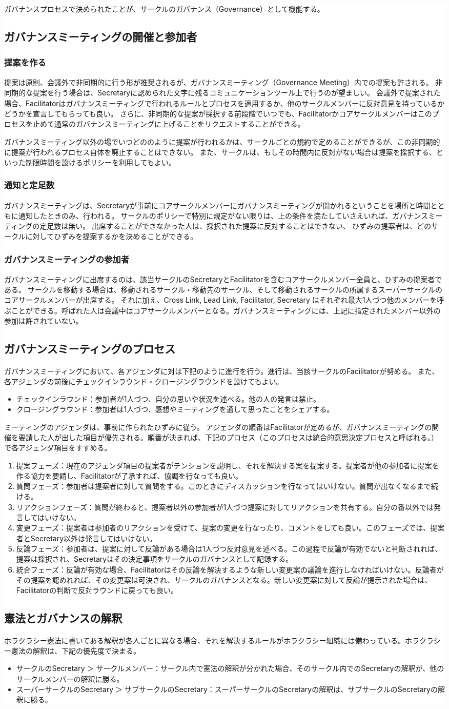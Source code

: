 ガバナンスプロセスで決められたことが、サークルのガバナンス（Governance）として機能する。

## ガバナンスミーティングの開催と参加者

### 提案を作る
提案は原則、会議外で非同期的に行う形が推奨されるが、ガバナンスミーティング（Governance Meeting）内での提案も許される。
非同期的な提案を行う場合は、Secretaryに認められた文字に残るコミュニケーションツール上で行うのが望ましい。
会議外で提案された場合、Facilitatorはガバナンスミーティングで行われるルールとプロセスを適用するか、他のサークルメンバーに反対意見を持っているかどうかを宣言してもらっても良い。
さらに、非同期的な提案が採択する前段階でいつでも、Facilitatorかコアサークルメンバーはこのプロセスを止めて通常のガバナンスミーティングに上げることをリクエストすることができる。

ガバナンスミーティング以外の場でいつどののように提案が行われるかは、サークルごとの規約で定めることができるが、この非同期的に提案が行われるプロセス自体を廃止することはできない。
また、サークルは、もしその時間内に反対がない場合は提案を採択する、といった制限時間を設けるポリシーを利用してもよい。


### 通知と定足数
ガバナンスミーティングは、Secretaryが事前にコアサークルメンバーにガバナンスミーティングが開かれるということを場所と時間とともに通知したときのみ、行われる。
サークルのポリシーで特別に規定がない限りは、上の条件を満たしていさえいれば、ガバナンスミーティングの定足数は無い。
出席することができなかった人は、採択された提案に反対することはできない、
ひずみの提案者は、どのサークルに対してひずみを提案するかを決めることができる。

### ガバナンスミーティングの参加者
ガバナンスミーティングに出席するのは、該当サークルのSecretaryとFacilitatorを含むコアサークルメンバー全員と、ひずみの提案者である。
サークルを移動する場合は、移動されるサークル・移動先のサークル、そして移動されるサークルの所属するスーパーサークルのコアサークルメンバーが出席する。
それに加え、Cross Link, Lead Link, Facilitator, Secretary はそれぞれ最大1人づつ他のメンバーを呼ぶことができる。呼ばれた人は会議中はコアサークルメンバーとなる。ガバナンスミーティングには、上記に指定されたメンバー以外の参加は許されていない。

## ガバナンスミーティングのプロセス
ガバナンスミーティングにおいて、各アジェンダに対は下記のように進行を行う。進行は、当該サークルのFacilitatorが努める。
また、各アジェンダの前後にチェックインラウンド・クロージングラウンドを設けてもよい。

* チェックインラウンド：参加者が1人づつ、自分の思いや状況を述べる。他の人の発言は禁止。
* クロージングラウンド：参加者は1人づつ、感想やミーティングを通して思ったことをシェアする。

ミーティングのアジェンダは、事前に作られたひずみに従う。
アジェンダの順番はFacilitatorが定めるが、ガバナンスミーティングの開催を要請した人が出した項目が優先される。順番が決まれば、下記のプロセス（このプロセスは統合的意思決定プロセスと呼ばれる。）で各アジェンダ項目をすすめる。
1. 提案フェーズ：現在のアジェンダ項目の提案者がテンションを説明し、それを解決する案を提案する。提案者が他の参加者に提案を作る協力を要請し、Facilitatorが了承すれば、協調を行なっても良い。
1. 質問フェーズ：参加者は提案者に対して質問をする。このときにディスカッションを行なってはいけない。質問が出なくなるまで続ける。
1. リアクションフェーズ：質問が終わると、提案者以外の参加者が1人づつ提案に対してリアクションを共有する。自分の番以外では発言してはいけない。
1. 変更フェーズ：提案者は参加者のリアクションを受けて、提案の変更を行なったり、コメントをしても良い。このフェーズでは、提案者とSecretary以外は発言してはいけない。
1. 反論フェーズ：参加者は、提案に対して反論がある場合は1人づつ反対意見を述べる。この過程で反論が有効でないと判断されれば、提案は採択され、Secretaryはその決定事項をサークルのガバナンスとして記録する。
1. 統合フェーズ：反論が有効な場合、Facilitatorはその反論を解決するような新しい変更案の議論を進行しなければいけない。反論者がその提案を認めれれば、その変更案は可決され、サークルのガバナンスとなる。新しい変更案に対して反論が提示された場合は、Facilitatorの判断で反対ラウンドに戻っても良い。

## 憲法とガバナンスの解釈
ホラクラシー憲法に書いてある解釈が各人ごとに異なる場合、それを解決するルールがホラクラシー組織には備わっている。ホラクラシー憲法の解釈は、下記の優先度で決まる。

* サークルのSecretary ＞ サークルメンバー：サークル内で憲法の解釈が分かれた場合、そのサークル内でのSecretaryの解釈が、他のサークルメンバーの解釈に勝る。
* スーパーサークルのSecretary ＞ サブサークルのSecretary：スーパーサークルのSecretaryの解釈は、サブサークルのSecretaryの解釈に勝る。
